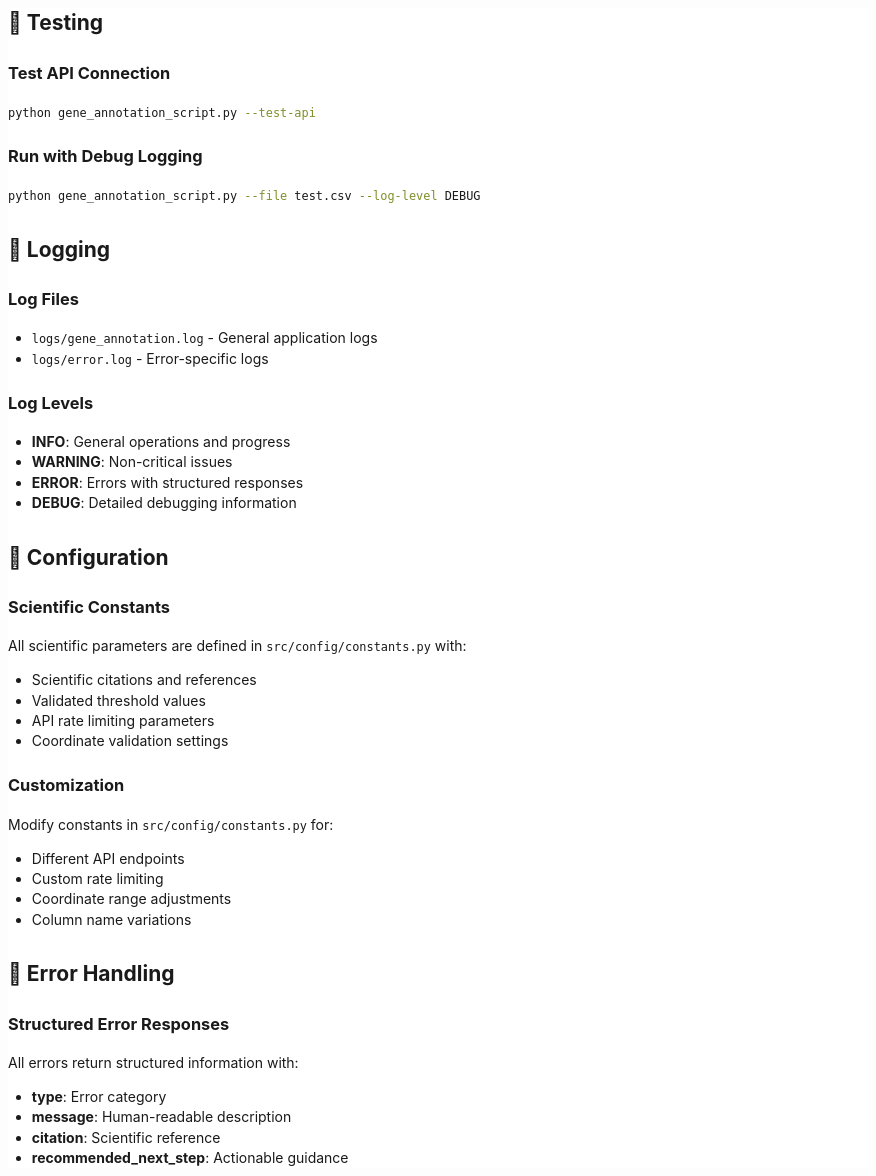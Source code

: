 ## 🧪 Testing

### Test API Connection
```bash
python gene_annotation_script.py --test-api
```

### Run with Debug Logging
```bash
python gene_annotation_script.py --file test.csv --log-level DEBUG
```

## 📝 Logging

### Log Files
- `logs/gene_annotation.log` - General application logs
- `logs/error.log` - Error-specific logs

### Log Levels
- **INFO**: General operations and progress
- **WARNING**: Non-critical issues
- **ERROR**: Errors with structured responses
- **DEBUG**: Detailed debugging information

## 🔧 Configuration

### Scientific Constants
All scientific parameters are defined in `src/config/constants.py` with:
- Scientific citations and references
- Validated threshold values
- API rate limiting parameters
- Coordinate validation settings

### Customization
Modify constants in `src/config/constants.py` for:
- Different API endpoints
- Custom rate limiting
- Coordinate range adjustments
- Column name variations

## 🚨 Error Handling

### Structured Error Responses
All errors return structured information with:
- **type**: Error category
- **message**: Human-readable description
- **citation**: Scientific reference
- **recommended_next_step**: Actionable guidance
